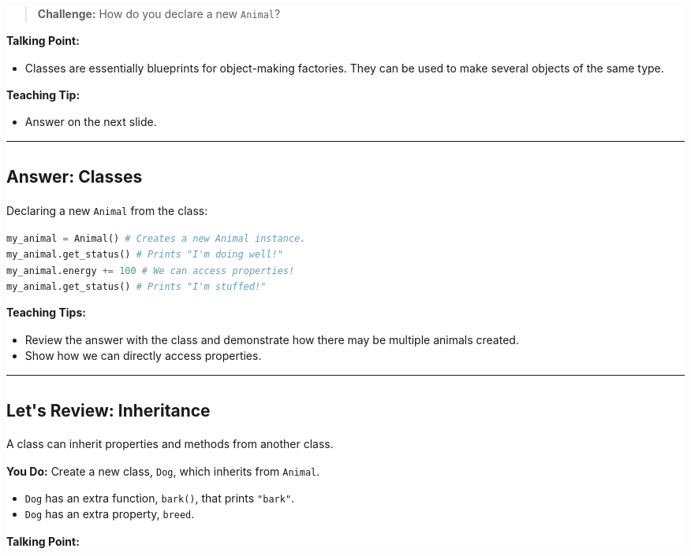 > **Challenge:** How do you declare a new `Animal`?


<aside class="notes">

**Talking Point:**

- Classes are essentially blueprints for object-making factories. They can be used to make several objects of the same type.

**Teaching Tip:**

- Answer on the next slide.

</aside>


---

## Answer: Classes

Declaring a new `Animal` from the class:

```python
my_animal = Animal() # Creates a new Animal instance.
my_animal.get_status() # Prints "I'm doing well!"
my_animal.energy += 100 # We can access properties!
my_animal.get_status() # Prints "I'm stuffed!"
```


<aside class="notes">

**Teaching Tips:**

- Review the answer with the class and demonstrate how there may be multiple animals created.
- Show how we can directly access properties.
</aside>


---

## Let's Review: Inheritance


A class can inherit properties and methods from another class.

**You Do:** Create a new class, `Dog`, which inherits from `Animal`.

- `Dog` has an extra function, `bark()`, that prints `"bark"`.
- `Dog` has an extra property, `breed`.

<iframe height="400px" width="100%" src="https://repl.it/@sonylnagale/python-programming-intro-inter-classes?lite=true" scrolling="no" frameborder="no" allowtransparency="true" allowfullscreen="true" sandbox="allow-forms allow-pointer-lock allow-popups allow-same-origin allow-scripts allow-modals"></iframe>

<aside class="notes">

**Talking Point:**
